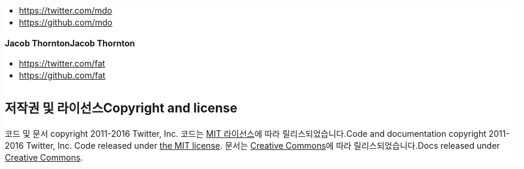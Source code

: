 * <https://twitter.com/mdo>
* <https://github.com/mdo>

<span data-ttu-id="f356d-173">**Jacob Thornton**</span><span class="sxs-lookup"><span data-stu-id="f356d-173">**Jacob Thornton**</span></span>

* <https://twitter.com/fat>
* <https://github.com/fat>


## <a name="copyright-and-license"></a><span data-ttu-id="f356d-174">저작권 및 라이선스</span><span class="sxs-lookup"><span data-stu-id="f356d-174">Copyright and license</span></span>

<span data-ttu-id="f356d-175">코드 및 문서 copyright 2011-2016 Twitter, Inc. 코드는 [MIT 라이선스](https://github.com/twbs/bootstrap/blob/master/LICENSE)에 따라 릴리스되었습니다.</span><span class="sxs-lookup"><span data-stu-id="f356d-175">Code and documentation copyright 2011-2016 Twitter, Inc. Code released under [the MIT license](https://github.com/twbs/bootstrap/blob/master/LICENSE).</span></span> <span data-ttu-id="f356d-176">문서는 [Creative Commons](https://github.com/twbs/bootstrap/blob/master/docs/LICENSE)에 따라 릴리스되었습니다.</span><span class="sxs-lookup"><span data-stu-id="f356d-176">Docs released under [Creative Commons](https://github.com/twbs/bootstrap/blob/master/docs/LICENSE).</span></span>
